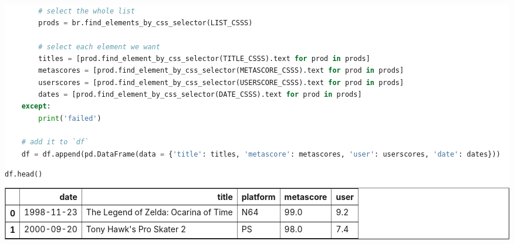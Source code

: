 ```python
        # select the whole list
        prods = br.find_elements_by_css_selector(LIST_CSSS)

        # select each element we want
        titles = [prod.find_element_by_css_selector(TITLE_CSSS).text for prod in prods]
        metascores = [prod.find_element_by_css_selector(METASCORE_CSSS).text for prod in prods]
        userscores = [prod.find_element_by_css_selector(USERSCORE_CSSS).text for prod in prods]
        dates = [prod.find_element_by_css_selector(DATE_CSSS).text for prod in prods]
    except:
        print('failed')
    
    # add it to `df`
    df = df.append(pd.DataFrame(data = {'title': titles, 'metascore': metascores, 'user': userscores, 'date': dates}))
```


```python
df.head()
```




<div>
<style scoped>
    .dataframe tbody tr th:only-of-type {
        vertical-align: middle;
    }

    .dataframe tbody tr th {
        vertical-align: top;
    }

    .dataframe thead th {
        text-align: right;
    }
</style>
<table border="1" class="dataframe">
  <thead>
    <tr style="text-align: right;">
      <th></th>
      <th>date</th>
      <th>title</th>
      <th>platform</th>
      <th>metascore</th>
      <th>user</th>
    </tr>
  </thead>
  <tbody>
    <tr>
      <th>0</th>
      <td>1998-11-23</td>
      <td>The Legend of Zelda: Ocarina of Time</td>
      <td>N64</td>
      <td>99.0</td>
      <td>9.2</td>
    </tr>
    <tr>
      <th>1</th>
      <td>2000-09-20</td>
      <td>Tony Hawk's Pro Skater 2</td>
      <td>PS</td>
      <td>98.0</td>
      <td>7.4</td>
    </tr>
    <tr>